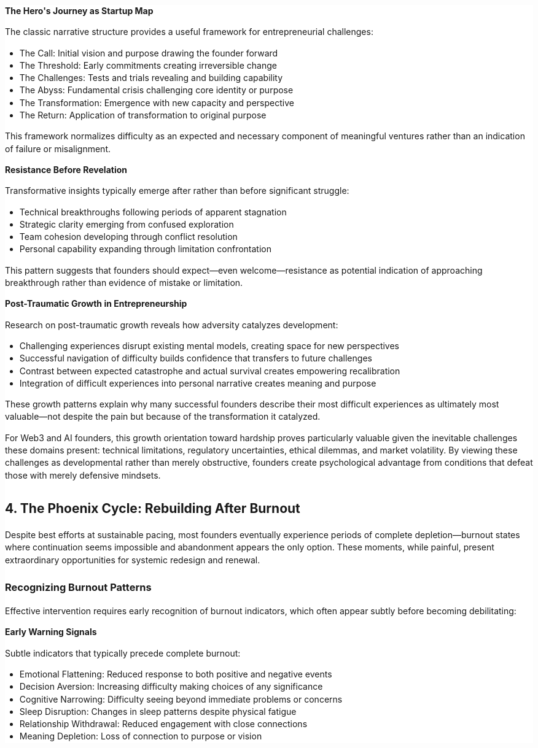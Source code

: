 **The Hero's Journey as Startup Map**

The classic narrative structure provides a useful framework for entrepreneurial challenges:
- The Call: Initial vision and purpose drawing the founder forward
- The Threshold: Early commitments creating irreversible change
- The Challenges: Tests and trials revealing and building capability
- The Abyss: Fundamental crisis challenging core identity or purpose
- The Transformation: Emergence with new capacity and perspective
- The Return: Application of transformation to original purpose

This framework normalizes difficulty as an expected and necessary component of meaningful ventures rather than an indication of failure or misalignment.

**Resistance Before Revelation**

Transformative insights typically emerge after rather than before significant struggle:
- Technical breakthroughs following periods of apparent stagnation
- Strategic clarity emerging from confused exploration
- Team cohesion developing through conflict resolution
- Personal capability expanding through limitation confrontation

This pattern suggests that founders should expect—even welcome—resistance as potential indication of approaching breakthrough rather than evidence of mistake or limitation.

**Post-Traumatic Growth in Entrepreneurship**

Research on post-traumatic growth reveals how adversity catalyzes development:
- Challenging experiences disrupt existing mental models, creating space for new perspectives
- Successful navigation of difficulty builds confidence that transfers to future challenges
- Contrast between expected catastrophe and actual survival creates empowering recalibration
- Integration of difficult experiences into personal narrative creates meaning and purpose

These growth patterns explain why many successful founders describe their most difficult experiences as ultimately most valuable—not despite the pain but because of the transformation it catalyzed.

For Web3 and AI founders, this growth orientation toward hardship proves particularly valuable given the inevitable challenges these domains present: technical limitations, regulatory uncertainties, ethical dilemmas, and market volatility. By viewing these challenges as developmental rather than merely obstructive, founders create psychological advantage from conditions that defeat those with merely defensive mindsets.

## 4. The Phoenix Cycle: Rebuilding After Burnout

Despite best efforts at sustainable pacing, most founders eventually experience periods of complete depletion—burnout states where continuation seems impossible and abandonment appears the only option. These moments, while painful, present extraordinary opportunities for systemic redesign and renewal.

### Recognizing Burnout Patterns

Effective intervention requires early recognition of burnout indicators, which often appear subtly before becoming debilitating:

**Early Warning Signals**

Subtle indicators that typically precede complete burnout:
- Emotional Flattening: Reduced response to both positive and negative events
- Decision Aversion: Increasing difficulty making choices of any significance
- Cognitive Narrowing: Difficulty seeing beyond immediate problems or concerns
- Sleep Disruption: Changes in sleep patterns despite physical fatigue
- Relationship Withdrawal: Reduced engagement with close connections
- Meaning Depletion: Loss of connection to purpose or vision
